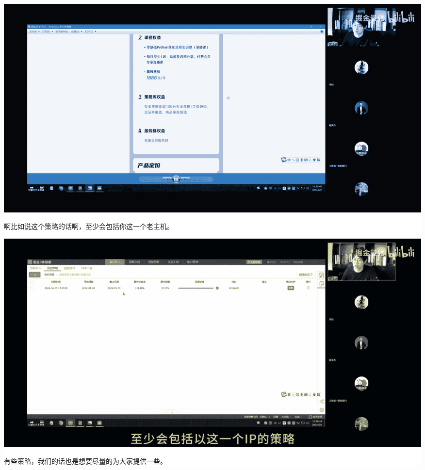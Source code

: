 ![](img/2fc381bbffe702b3517bb30bd197d332_400.png)

啊比如说这个策略的话啊，至少会包括你这一个老主机。

![](img/2fc381bbffe702b3517bb30bd197d332_402.png)

有些策略，我们的话也是想要尽量的为大家提供一些。
